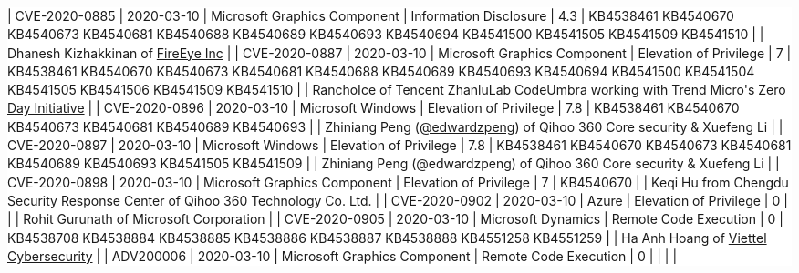 | CVE-2020-0885 | 2020-03-10        | Microsoft Graphics Component      | Information Disclosure                       |        4.3 | KB4538461 KB4540670 KB4540673 KB4540681 KB4540688 KB4540689 KB4540693 KB4540694 KB4541500 KB4541505 KB4541509 KB4541510                     |            | Dhanesh Kizhakkinan of <a href="https://fireeye.com">FireEye Inc</a>                                                                                                                                                                                                                                                                                                                                                  |
| CVE-2020-0887 | 2020-03-10        | Microsoft Graphics Component      | Elevation of Privilege                       |        7   | KB4538461 KB4540670 KB4540673 KB4540681 KB4540688 KB4540689 KB4540693 KB4540694 KB4541500 KB4541504 KB4541505 KB4541506 KB4541509 KB4541510 |            | <a href="https://twitter.com/zhanlulab/">RanchoIce</a> of Tencent ZhanluLab CodeUmbra working with <a href="https://www.zerodayinitiative.com/">Trend Micro's Zero Day Initiative</a>                                                                                                                                                                                                                                 |
| CVE-2020-0896 | 2020-03-10        | Microsoft Windows                 | Elevation of Privilege                       |        7.8 | KB4538461 KB4540670 KB4540673 KB4540681 KB4540689 KB4540693                                                                                 |            | Zhiniang Peng (<a href="https://twitter.com/edwardzpeng">@edwardzpeng</a>) of Qihoo 360 Core security & Xuefeng Li                                                                                                                                                                                                                                                                                                    |
| CVE-2020-0897 | 2020-03-10        | Microsoft Windows                 | Elevation of Privilege                       |        7.8 | KB4538461 KB4540670 KB4540673 KB4540681 KB4540689 KB4540693 KB4541505 KB4541509                                                             |            | Zhiniang Peng (@edwardzpeng) of Qihoo 360 Core security & Xuefeng Li                                                                                                                                                                                                                                                                                                                                                  |
| CVE-2020-0898 | 2020-03-10        | Microsoft Graphics Component      | Elevation of Privilege                       |        7   | KB4540670                                                                                                                                   |            | Keqi Hu from Chengdu Security Response Center of Qihoo 360 Technology Co. Ltd.                                                                                                                                                                                                                                                                                                                                        |
| CVE-2020-0902 | 2020-03-10        | Azure                             | Elevation of Privilege                       |        0   |                                                                                                                                             |            | Rohit Gurunath of Microsoft Corporation                                                                                                                                                                                                                                                                                                                                                                               |
| CVE-2020-0905 | 2020-03-10        | Microsoft Dynamics                | Remote Code Execution                        |        0   | KB4538708 KB4538884 KB4538885 KB4538886 KB4538887 KB4538888 KB4551258 KB4551259                                                             |            | Ha Anh Hoang of <a href="https://viettelcybersecurity.com/">Viettel Cybersecurity</a>                                                                                                                                                                                                                                                                                                                                 |
| ADV200006     | 2020-03-10        | Microsoft Graphics Component      | Remote Code Execution                        |        0   |                                                                                                                                             |            |                                                                                                                                                                                                                                                                                                                                                                                                                       |